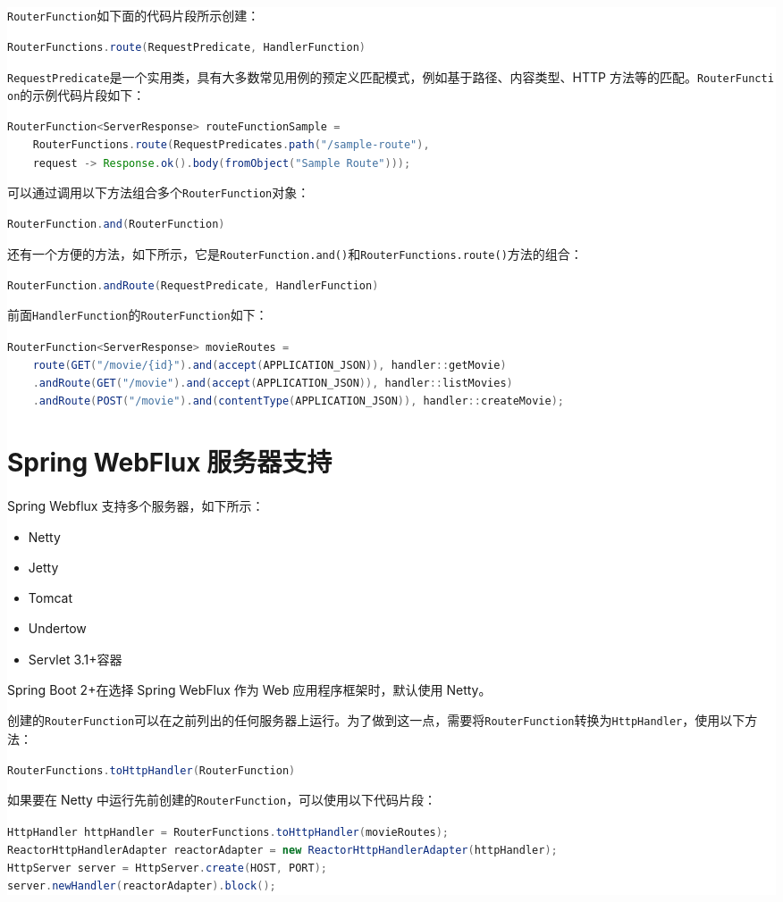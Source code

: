 `RouterFunction`如下面的代码片段所示创建：

```java
RouterFunctions.route(RequestPredicate, HandlerFunction)
```

`RequestPredicate`是一个实用类，具有大多数常见用例的预定义匹配模式，例如基于路径、内容类型、HTTP 方法等的匹配。`RouterFunction`的示例代码片段如下：

```java
RouterFunction<ServerResponse> routeFunctionSample =
    RouterFunctions.route(RequestPredicates.path("/sample-route"),
    request -> Response.ok().body(fromObject("Sample Route")));
```

可以通过调用以下方法组合多个`RouterFunction`对象：

```java
RouterFunction.and(RouterFunction)
```

还有一个方便的方法，如下所示，它是`RouterFunction.and()`和`RouterFunctions.route()`方法的组合：

```java
RouterFunction.andRoute(RequestPredicate, HandlerFunction)
```

前面`HandlerFunction`的`RouterFunction`如下：

```java
RouterFunction<ServerResponse> movieRoutes =
    route(GET("/movie/{id}").and(accept(APPLICATION_JSON)), handler::getMovie)
    .andRoute(GET("/movie").and(accept(APPLICATION_JSON)), handler::listMovies)
    .andRoute(POST("/movie").and(contentType(APPLICATION_JSON)), handler::createMovie);
```

# Spring WebFlux 服务器支持

Spring Webflux 支持多个服务器，如下所示：

+   Netty

+   Jetty

+   Tomcat

+   Undertow

+   Servlet 3.1+容器

Spring Boot 2+在选择 Spring WebFlux 作为 Web 应用程序框架时，默认使用 Netty。

创建的`RouterFunction`可以在之前列出的任何服务器上运行。为了做到这一点，需要将`RouterFunction`转换为`HttpHandler`，使用以下方法：

```java
RouterFunctions.toHttpHandler(RouterFunction)
```

如果要在 Netty 中运行先前创建的`RouterFunction`，可以使用以下代码片段：

```java
HttpHandler httpHandler = RouterFunctions.toHttpHandler(movieRoutes);
ReactorHttpHandlerAdapter reactorAdapter = new ReactorHttpHandlerAdapter(httpHandler);
HttpServer server = HttpServer.create(HOST, PORT);
server.newHandler(reactorAdapter).block();
```
